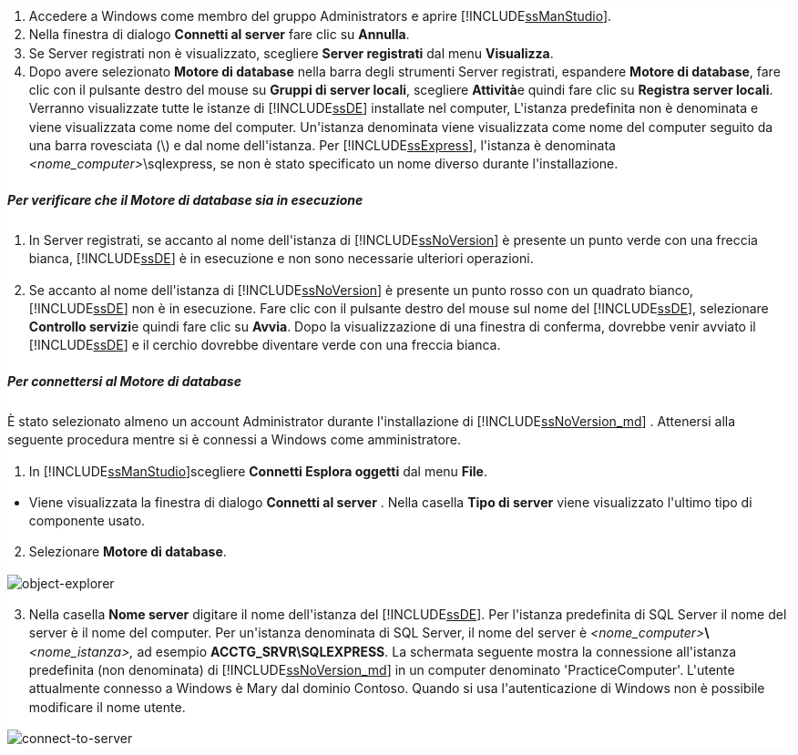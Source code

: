 1.  Accedere a Windows come membro del gruppo Administrators e aprire [!INCLUDE[ssManStudio](../includes/ssmanstudio-md.md)].  
2.  Nella finestra di dialogo **Connetti al server** fare clic su **Annulla**.  
3.  Se Server registrati non è visualizzato, scegliere **Server registrati** dal menu **Visualizza**.
4.  Dopo avere selezionato **Motore di database** nella barra degli strumenti Server registrati, espandere **Motore di database**, fare clic con il pulsante destro del mouse su **Gruppi di server locali**, scegliere **Attività**e quindi fare clic su **Registra server locali**. Verranno visualizzate tutte le istanze di [!INCLUDE[ssDE](../includes/ssde-md.md)] installate nel computer, L'istanza predefinita non è denominata e viene visualizzata come nome del computer. Un'istanza denominata viene visualizzata come nome del computer seguito da una barra rovesciata (\\) e dal nome dell'istanza. Per [!INCLUDE[ssExpress](../includes/ssexpress-md.md)], l'istanza è denominata *<nome_computer>*\sqlexpress, se non è stato specificato un nome diverso durante l'installazione.  

##### <a name="to-verify-that-the-database-engine-is-running"></a>Per verificare che il Motore di database sia in esecuzione

1.  In Server registrati, se accanto al nome dell'istanza di [!INCLUDE[ssNoVersion](../includes/ssnoversion-md.md)] è presente un punto verde con una freccia bianca, [!INCLUDE[ssDE](../includes/ssde-md.md)] è in esecuzione e non sono necessarie ulteriori operazioni.  

2.  Se accanto al nome dell'istanza di [!INCLUDE[ssNoVersion](../includes/ssnoversion-md.md)] è presente un punto rosso con un quadrato bianco, [!INCLUDE[ssDE](../includes/ssde-md.md)] non è in esecuzione. Fare clic con il pulsante destro del mouse sul nome del [!INCLUDE[ssDE](../includes/ssde-md.md)], selezionare **Controllo servizi**e quindi fare clic su **Avvia**. Dopo la visualizzazione di una finestra di conferma, dovrebbe venir avviato il [!INCLUDE[ssDE](../includes/ssde-md.md)] e il cerchio dovrebbe diventare verde con una freccia bianca.  

##### <a name="to-connect-to-the-database-engine"></a>Per connettersi al Motore di database  

È stato selezionato almeno un account Administrator durante l'installazione di [!INCLUDE[ssNoVersion_md](../includes/ssnoversion-md.md)] . Attenersi alla seguente procedura mentre si è connessi a Windows come amministratore.

1.  In [!INCLUDE[ssManStudio](../includes/ssmanstudio-md.md)]scegliere **Connetti Esplora oggetti** dal menu **File**. 
- Viene visualizzata la finestra di dialogo **Connetti al server** . Nella casella **Tipo di server** viene visualizzato l'ultimo tipo di componente usato.  

2.  Selezionare **Motore di database**.

![object-explorer](../relational-databases/media/object-explorer.png)

3.  Nella casella **Nome server** digitare il nome dell'istanza del [!INCLUDE[ssDE](../includes/ssde-md.md)]. Per l'istanza predefinita di SQL Server il nome del server è il nome del computer. Per un'istanza denominata di SQL Server, il nome del server è *<nome_computer>***\\***<nome_istanza>,* ad esempio **ACCTG_SRVR\SQLEXPRESS**. La schermata seguente mostra la connessione all'istanza predefinita (non denominata) di [!INCLUDE[ssNoVersion_md](../includes/ssnoversion-md.md)] in un computer denominato 'PracticeComputer'. L'utente attualmente connesso a Windows è Mary dal dominio Contoso. Quando si usa l'autenticazione di Windows non è possibile modificare il nome utente. 

![connect-to-server](../relational-databases/media/connect-to-server.png)
